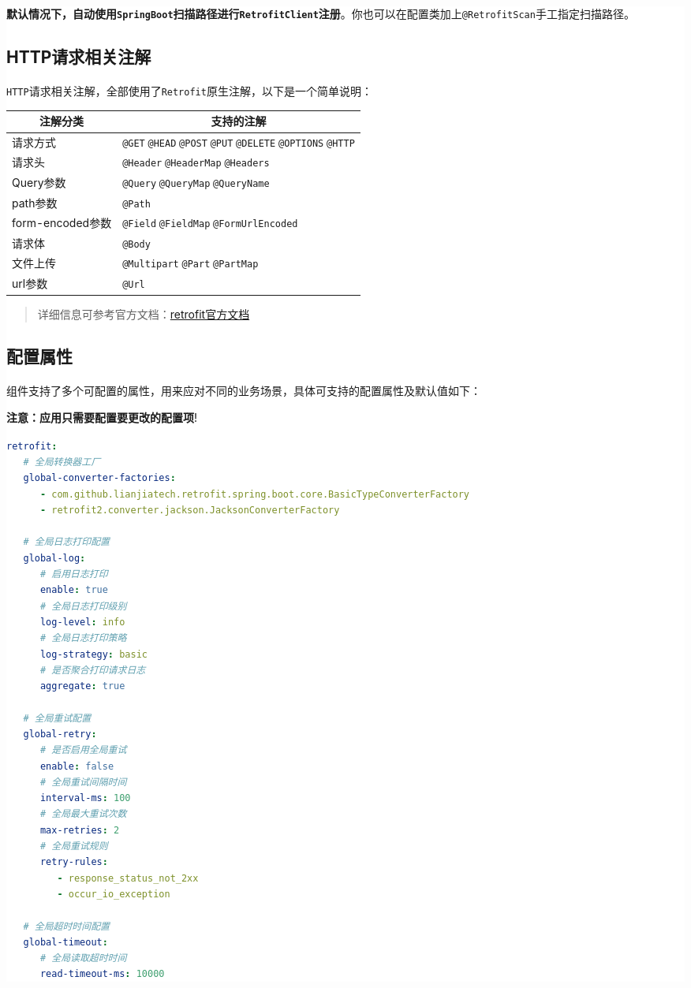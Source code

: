 **默认情况下，自动使用`SpringBoot`扫描路径进行`RetrofitClient`注册**。你也可以在配置类加上`@RetrofitScan`手工指定扫描路径。

## HTTP请求相关注解

`HTTP`请求相关注解，全部使用了`Retrofit`原生注解，以下是一个简单说明：

| 注解分类|支持的注解 |
|------------|-----------|
|请求方式|`@GET` `@HEAD` `@POST` `@PUT` `@DELETE` `@OPTIONS` `@HTTP`|
|请求头|`@Header` `@HeaderMap` `@Headers`|
|Query参数|`@Query` `@QueryMap` `@QueryName`|
|path参数|`@Path`|
|form-encoded参数|`@Field` `@FieldMap` `@FormUrlEncoded`|
| 请求体 |`@Body`|
|文件上传|`@Multipart` `@Part` `@PartMap`|
|url参数|`@Url`|

> 详细信息可参考官方文档：[retrofit官方文档](https://square.github.io/retrofit/)

## 配置属性

组件支持了多个可配置的属性，用来应对不同的业务场景，具体可支持的配置属性及默认值如下：

**注意：应用只需要配置要更改的配置项**!

```yaml
retrofit:
   # 全局转换器工厂
   global-converter-factories:
      - com.github.lianjiatech.retrofit.spring.boot.core.BasicTypeConverterFactory
      - retrofit2.converter.jackson.JacksonConverterFactory

   # 全局日志打印配置
   global-log:
      # 启用日志打印
      enable: true
      # 全局日志打印级别
      log-level: info
      # 全局日志打印策略
      log-strategy: basic
      # 是否聚合打印请求日志
      aggregate: true

   # 全局重试配置
   global-retry:
      # 是否启用全局重试
      enable: false
      # 全局重试间隔时间
      interval-ms: 100
      # 全局最大重试次数
      max-retries: 2
      # 全局重试规则
      retry-rules:
         - response_status_not_2xx
         - occur_io_exception

   # 全局超时时间配置
   global-timeout:
      # 全局读取超时时间
      read-timeout-ms: 10000
```